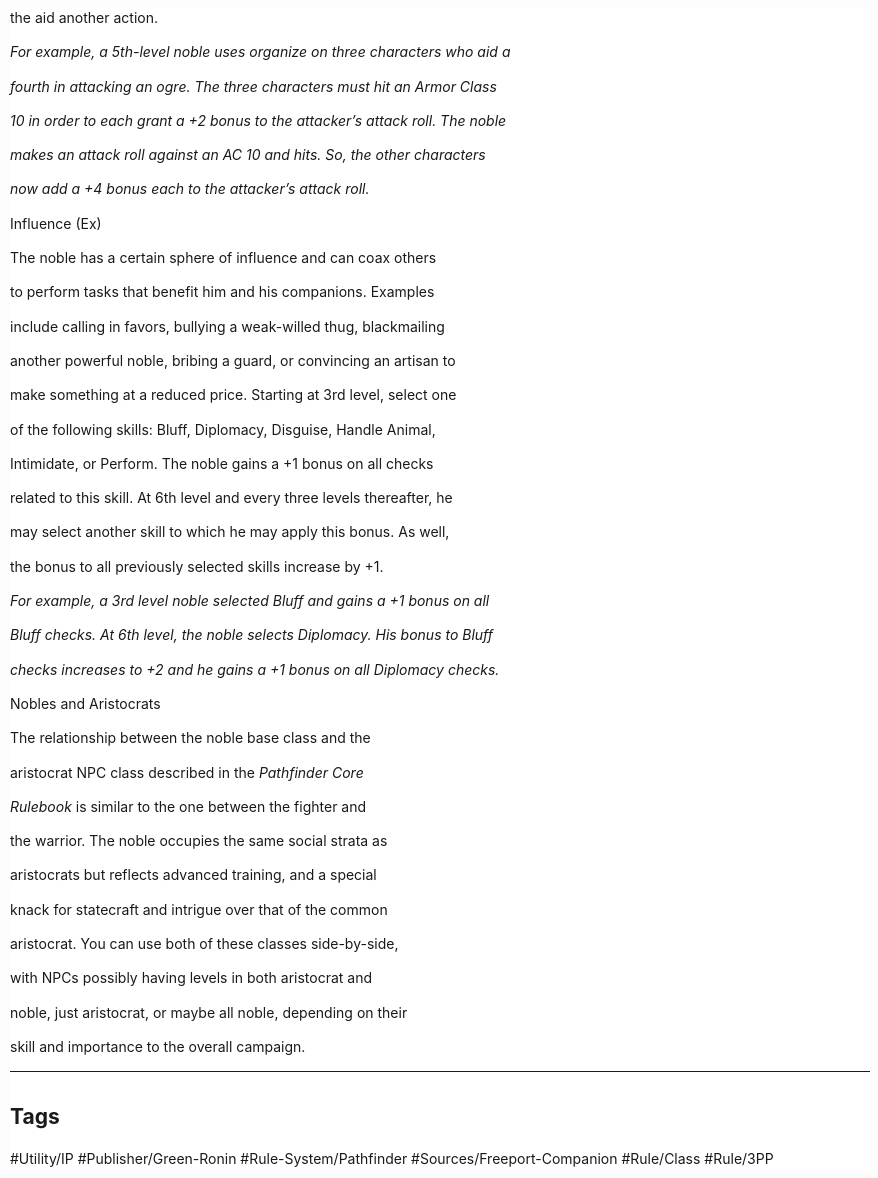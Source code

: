 the aid another action.

*For example, a 5th-level noble uses organize on three characters who aid a*

*fourth in attacking an ogre. The three characters must hit an Armor Class*

*10 in order to each grant a +2 bonus to the attacker’s attack roll. The noble*

*makes an attack roll against an AC 10 and hits. So, the other characters*

*now add a +4 bonus each to the attacker’s attack roll.*

Influence (Ex)

The noble has a certain sphere of influence and can coax others

to perform tasks that benefit him and his companions. Examples

include calling in favors, bullying a weak-willed thug, blackmailing

another powerful noble, bribing a guard, or convincing an artisan to

make something at a reduced price. Starting at 3rd level, select one

of the following skills: Bluff, Diplomacy, Disguise, Handle Animal,

Intimidate, or Perform. The noble gains a +1 bonus on all checks

related to this skill. At 6th level and every three levels thereafter, he

may select another skill to which he may apply this bonus. As well,

the bonus to all previously selected skills increase by +1.

*For example, a 3rd level noble selected Bluff and gains a +1 bonus on all*

*Bluff checks. At 6th level, the noble selects Diplomacy. His bonus to Bluff*

*checks increases to +2 and he gains a +1 bonus on all Diplomacy checks.*

Nobles and Aristocrats

The relationship between the noble base class and the

aristocrat NPC class described in the *Pathfinder Core*

*Rulebook* is similar to the one between the fighter and

the warrior. The noble occupies the same social strata as

aristocrats but reflects advanced training, and a special

knack for statecraft and intrigue over that of the common

aristocrat. You can use both of these classes side-by-side,

with NPCs possibly having levels in both aristocrat and

noble, just aristocrat, or maybe all noble, depending on their

skill and importance to the overall campaign.


---
## Tags
#Utility/IP #Publisher/Green-Ronin #Rule-System/Pathfinder #Sources/Freeport-Companion #Rule/Class #Rule/3PP

